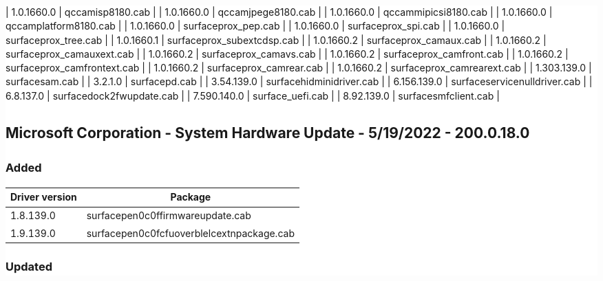 | 1.0.1660.0 | qccamisp8180.cab |
| 1.0.1660.0 | qccamjpege8180.cab |
| 1.0.1660.0 | qccammipicsi8180.cab |
| 1.0.1660.0 | qccamplatform8180.cab |
| 1.0.1660.0 | surfaceprox_pep.cab |
| 1.0.1660.0 | surfaceprox_spi.cab |
| 1.0.1660.0 | surfaceprox_tree.cab |
| 1.0.1660.1 | surfaceprox_subextcdsp.cab |
| 1.0.1660.2 | surfaceprox_camaux.cab |
| 1.0.1660.2 | surfaceprox_camauxext.cab |
| 1.0.1660.2 | surfaceprox_camavs.cab |
| 1.0.1660.2 | surfaceprox_camfront.cab |
| 1.0.1660.2 | surfaceprox_camfrontext.cab |
| 1.0.1660.2 | surfaceprox_camrear.cab |
| 1.0.1660.2 | surfaceprox_camrearext.cab |
| 1.303.139.0 | surfacesam.cab |
| 3.2.1.0 | surfacepd.cab |
| 3.54.139.0 | surfacehidminidriver.cab |
| 6.156.139.0 | surfaceservicenulldriver.cab |
| 6.8.137.0 | surfacedock2fwupdate.cab |
| 7.590.140.0 | surface_uefi.cab |
| 8.92.139.0 | surfacesmfclient.cab |

## Microsoft Corporation - System Hardware Update - 5/19/2022 - 200.0.18.0

### Added

| Driver version | Package |
|----------------|---------|
| 1.8.139.0 | surfacepen0c0ffirmwareupdate.cab |
| 1.9.139.0 | surfacepen0c0fcfuoverblelcextnpackage.cab |

### Updated
